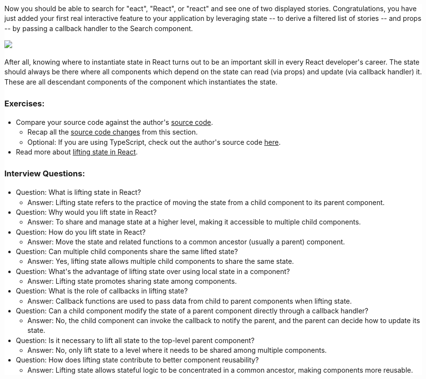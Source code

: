 ~~~~~~~
~~~~~~~

Now you should be able to search for "eact", "React", or "react" and see one of two displayed stories. Congratulations, you have just added your first real interactive feature to your application by leveraging state -- to derive a filtered list of stories -- and props -- by passing a callback handler to the Search component.

![](images/state-where.png)

After all, knowing where to instantiate state in React turns out to be an important skill in every React developer's career. The state should always be there where all components which depend on the state can read (via props) and update (via callback handler) it. These are all descendant components of the component which instantiates the state.

### Exercises:

* Compare your source code against the author's [source code](https://github.com/the-road-to-learn-react/hacker-stories/tree/2025_lifting-state).
  * Recap all the [source code changes](https://github.com/the-road-to-learn-react/hacker-stories/compare/2025_callback-handlers...2025_lifting-state) from this section.
  * Optional: If you are using TypeScript, check out the author's source code [here](https://bit.ly/49k1Cf9).
* Read more about [lifting state in React](https://www.robinwieruch.de/react-lift-state/).

### Interview Questions:

* Question: What is lifting state in React?
  * Answer: Lifting state refers to the practice of moving the state from a child component to its parent component.
* Question: Why would you lift state in React?
  * Answer: To share and manage state at a higher level, making it accessible to multiple child components.
* Question: How do you lift state in React?
  * Answer: Move the state and related functions to a common ancestor (usually a parent) component.
* Question: Can multiple child components share the same lifted state?
  * Answer: Yes, lifting state allows multiple child components to share the same state.
* Question: What's the advantage of lifting state over using local state in a component?
  * Answer: Lifting state promotes sharing state among components.
* Question: What is the role of callbacks in lifting state?
  * Answer: Callback functions are used to pass data from child to parent components when lifting state.
* Question: Can a child component modify the state of a parent component directly through a callback handler?
  * Answer: No, the child component can invoke the callback to notify the parent, and the parent can decide how to update its state.
* Question: Is it necessary to lift all state to the top-level parent component?
  * Answer: No, only lift state to a level where it needs to be shared among multiple components.
* Question: How does lifting state contribute to better component reusability?
  * Answer: Lifting state allows stateful logic to be concentrated in a common ancestor, making components more reusable.